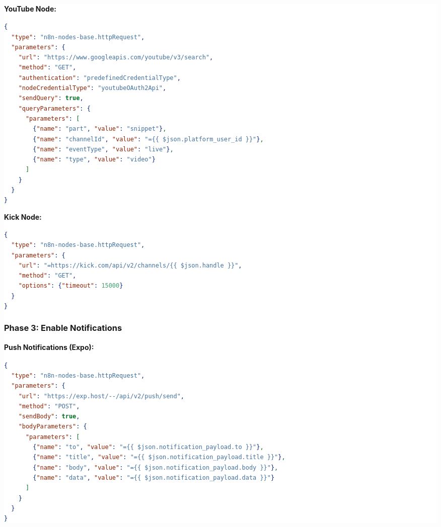 **YouTube Node:**
```json
{
  "type": "n8n-nodes-base.httpRequest",
  "parameters": {
    "url": "https://www.googleapis.com/youtube/v3/search",
    "method": "GET",
    "authentication": "predefinedCredentialType",
    "nodeCredentialType": "youtubeOAuth2Api",
    "sendQuery": true,
    "queryParameters": {
      "parameters": [
        {"name": "part", "value": "snippet"},
        {"name": "channelId", "value": "={{ $json.platform_user_id }}"},
        {"name": "eventType", "value": "live"},
        {"name": "type", "value": "video"}
      ]
    }
  }
}
```

**Kick Node:**
```json
{
  "type": "n8n-nodes-base.httpRequest",
  "parameters": {
    "url": "=https://kick.com/api/v2/channels/{{ $json.handle }}",
    "method": "GET",
    "options": {"timeout": 15000}
  }
}
```

### **Phase 3: Enable Notifications**

**Push Notifications (Expo):**
```json
{
  "type": "n8n-nodes-base.httpRequest",
  "parameters": {
    "url": "https://exp.host/--/api/v2/push/send",
    "method": "POST",
    "sendBody": true,
    "bodyParameters": {
      "parameters": [
        {"name": "to", "value": "={{ $json.notification_payload.to }}"},
        {"name": "title", "value": "={{ $json.notification_payload.title }}"},
        {"name": "body", "value": "={{ $json.notification_payload.body }}"},
        {"name": "data", "value": "={{ $json.notification_payload.data }}"}
      ]
    }
  }
}
```
